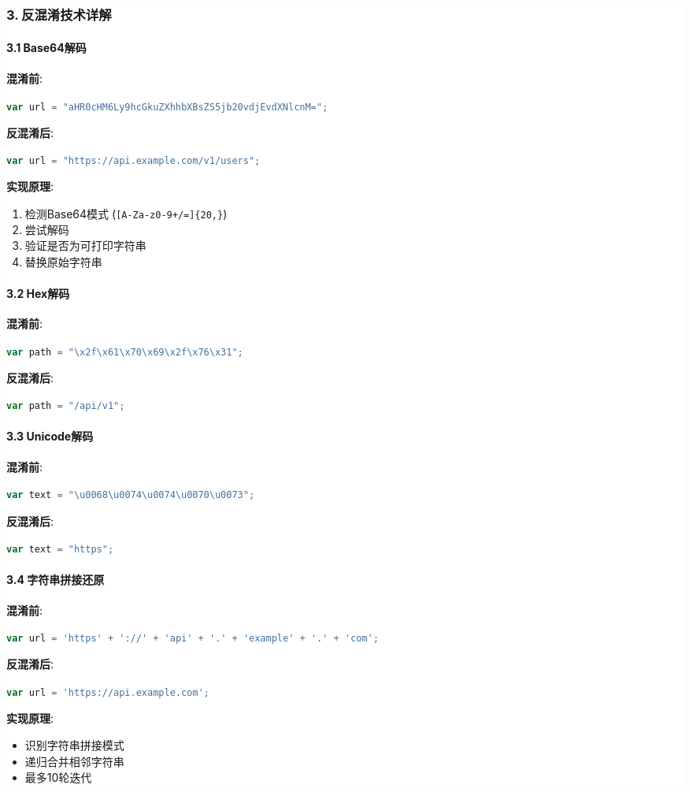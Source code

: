 ### 3. 反混淆技术详解

#### 3.1 Base64解码

**混淆前**:
```javascript
var url = "aHR0cHM6Ly9hcGkuZXhhbXBsZS5jb20vdjEvdXNlcnM=";
```

**反混淆后**:
```javascript
var url = "https://api.example.com/v1/users";
```

**实现原理**:
1. 检测Base64模式 (`[A-Za-z0-9+/=]{20,}`)
2. 尝试解码
3. 验证是否为可打印字符串
4. 替换原始字符串

#### 3.2 Hex解码

**混淆前**:
```javascript
var path = "\x2f\x61\x70\x69\x2f\x76\x31";
```

**反混淆后**:
```javascript
var path = "/api/v1";
```

#### 3.3 Unicode解码

**混淆前**:
```javascript
var text = "\u0068\u0074\u0074\u0070\u0073";
```

**反混淆后**:
```javascript
var text = "https";
```

#### 3.4 字符串拼接还原

**混淆前**:
```javascript
var url = 'https' + '://' + 'api' + '.' + 'example' + '.' + 'com';
```

**反混淆后**:
```javascript
var url = 'https://api.example.com';
```

**实现原理**:
- 识别字符串拼接模式
- 递归合并相邻字符串
- 最多10轮迭代
